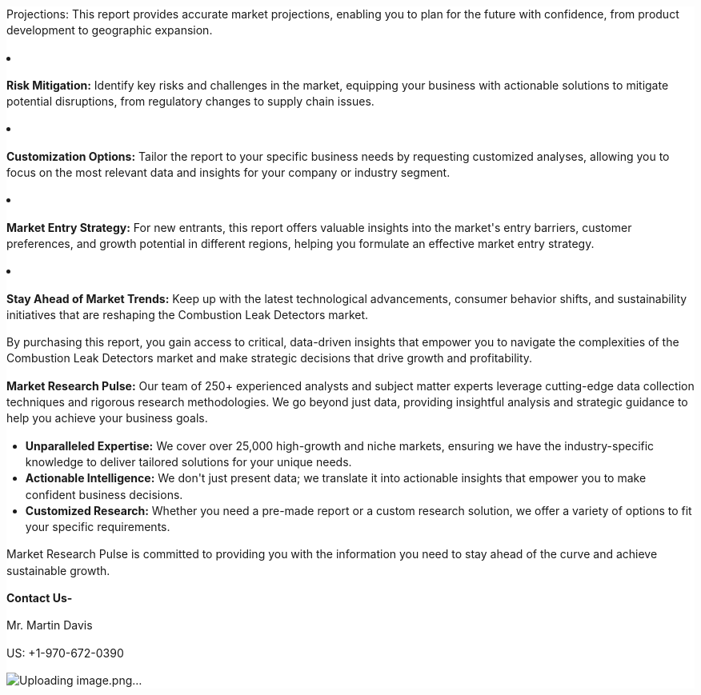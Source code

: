 Projections:</strong> This report provides accurate market projections, enabling you to plan for the future with confidence, from product development to geographic expansion.</p></li><li><p><strong>Risk Mitigation:</strong> Identify key risks and challenges in the market, equipping your business with actionable solutions to mitigate potential disruptions, from regulatory changes to supply chain issues.</p></li><li><p><strong>Customization Options:</strong> Tailor the report to your specific business needs by requesting customized analyses, allowing you to focus on the most relevant data and insights for your company or industry segment.</p></li><li><p><strong>Market Entry Strategy:</strong> For new entrants, this report offers valuable insights into the market's entry barriers, customer preferences, and growth potential in different regions, helping you formulate an effective market entry strategy.</p></li><li><p><strong>Stay Ahead of Market Trends:</strong> Keep up with the latest technological advancements, consumer behavior shifts, and sustainability initiatives that are reshaping the Combustion Leak Detectors market.</p></li></ol><p>By purchasing this report, you gain access to critical, data-driven insights that empower you to navigate the complexities of the Combustion Leak Detectors market and make strategic decisions that drive growth and profitability.</p><p><strong>Market Research Pulse:</strong>&nbsp;Our team of 250+ experienced analysts and subject matter experts leverage cutting-edge data collection techniques and rigorous research methodologies. We go beyond just data, providing insightful analysis and strategic guidance to help you achieve your business goals.</p><ul><li><strong>Unparalleled Expertise:</strong>&nbsp;We cover over 25,000 high-growth and niche markets, ensuring we have the industry-specific knowledge to deliver tailored solutions for your unique needs.</li><li><strong>Actionable Intelligence:</strong>&nbsp;We don't just present data; we translate it into actionable insights that empower you to make confident business decisions.</li><li><strong>Customized Research:</strong>&nbsp;Whether you need a pre-made report or a custom research solution, we offer a variety of options to fit your specific requirements.</li></ul><p>Market Research Pulse is committed to providing you with the information you need to stay ahead of the curve and achieve sustainable growth.</p><p><strong>Contact Us-</strong></p><p>Mr. Martin Davis</p><p>US: +1-970-672-0390</p>
![Uploading image.png…]()
